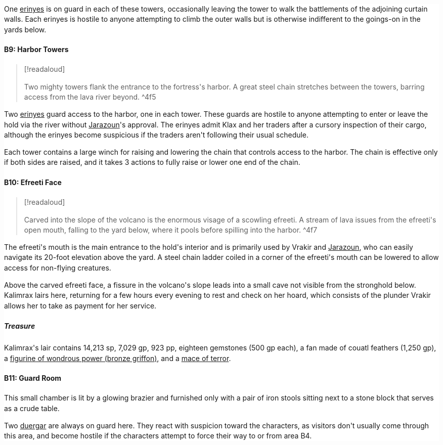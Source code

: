 One [erinyes](/3-Mechanics/CLI/Compendium/bestiary/fiend/erinyes.md) is on guard in each of these towers, occasionally leaving the tower to walk the battlements of the adjoining curtain walls. Each erinyes is hostile to anyone attempting to climb the outer walls but is otherwise indifferent to the goings-on in the yards below.

#### B9: Harbor Towers

> [!readaloud] 
> 
> Two mighty towers flank the entrance to the fortress's harbor. A great steel chain stretches between the towers, barring access from the lava river beyond.
^4f5

Two [erinyes](/3-Mechanics/CLI/Compendium/bestiary/fiend/erinyes.md) guard access to the harbor, one in each tower. These guards are hostile to anyone attempting to enter or leave the hold via the river without [Jarazoun](/3-Mechanics/CLI/Compendium/bestiary/npc/jarazoun-kftgv.md)'s approval. The erinyes admit Klax and her traders after a cursory inspection of their cargo, although the erinyes become suspicious if the traders aren't following their usual schedule.

Each tower contains a large winch for raising and lowering the chain that controls access to the harbor. The chain is effective only if both sides are raised, and it takes 3 actions to fully raise or lower one end of the chain.

#### B10: Efreeti Face

> [!readaloud] 
> 
> Carved into the slope of the volcano is the enormous visage of a scowling efreeti. A stream of lava issues from the efreeti's open mouth, falling to the yard below, where it pools before spilling into the harbor.
^4f7

The efreeti's mouth is the main entrance to the hold's interior and is primarily used by Vrakir and [Jarazoun](/3-Mechanics/CLI/Compendium/bestiary/npc/jarazoun-kftgv.md), who can easily navigate its 20-foot elevation above the yard. A steel chain ladder coiled in a corner of the efreeti's mouth can be lowered to allow access for non-flying creatures.

Above the carved efreeti face, a fissure in the volcano's slope leads into a small cave not visible from the stronghold below. Kalimrax lairs here, returning for a few hours every evening to rest and check on her hoard, which consists of the plunder Vrakir allows her to take as payment for her service.

##### Treasure

Kalimrax's lair contains 14,213 sp, 7,029 gp, 923 pp, eighteen gemstones (500 gp each), a fan made of couatl feathers (1,250 gp), a [figurine of wondrous power (bronze griffon)](/3-Mechanics/CLI/Compendium/items/figurine-of-wondrous-power-bronze-griffon.md), and a [mace of terror](/3-Mechanics/CLI/Compendium/items/mace-of-terror.md).

#### B11: Guard Room

This small chamber is lit by a glowing brazier and furnished only with a pair of iron stools sitting next to a stone block that serves as a crude table.

Two [duergar](/3-Mechanics/CLI/Compendium/bestiary/humanoid/duergar.md) are always on guard here. They react with suspicion toward the characters, as visitors don't usually come through this area, and become hostile if the characters attempt to force their way to or from area B4.
